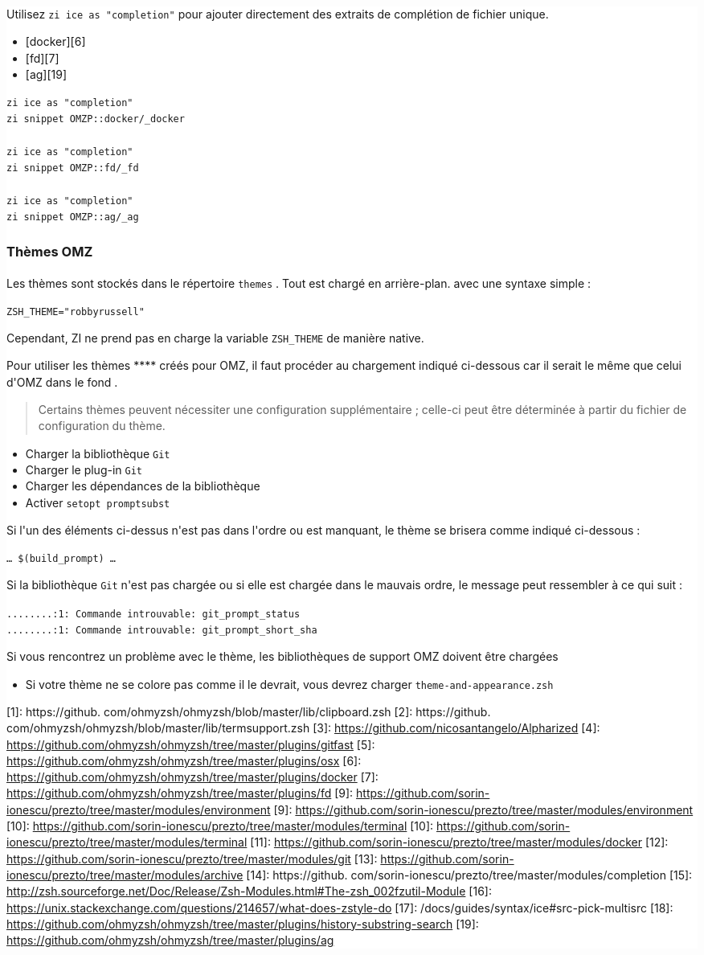 Utilisez `zi ice as "completion"` pour ajouter directement des extraits de complétion de fichier unique.

- [docker][6]
- [fd][7]
- [ag][19]

```shell title="~/.zshrc" showLineNumbers
zi ice as "completion"
zi snippet OMZP::docker/_docker

zi ice as "completion"
zi snippet OMZP::fd/_fd

zi ice as "completion"
zi snippet OMZP::ag/_ag
```

### Thèmes OMZ

Les thèmes sont stockés dans le répertoire `themes` . Tout est chargé en arrière-plan. avec une syntaxe simple :

```shell title="~/.zshrc"
ZSH_THEME="robbyrussell"
```

Cependant, ZI ne prend pas en charge la variable `ZSH_THEME` de manière native.

Pour utiliser les thèmes **** créés pour OMZ, il faut procéder au chargement indiqué ci-dessous car il serait le même que celui d'OMZ dans le fond .

> Certains thèmes peuvent nécessiter une configuration supplémentaire ; celle-ci peut être déterminée à partir du fichier de configuration du thème.

- Charger la bibliothèque `Git`
- Charger le plug-in `Git`
- Charger les dépendances de la bibliothèque
- Activer `setopt promptsubst`

Si l'un des éléments ci-dessus n'est pas dans l'ordre ou est manquant, le thème se brisera comme indiqué ci-dessous :

```shell
… $(build_prompt) …
```

Si la bibliothèque `Git` n'est pas chargée ou si elle est chargée dans le mauvais ordre, le message peut ressembler à ce qui suit :

```shell showLineNumbers
........:1: Commande introuvable: git_prompt_status
........:1: Commande introuvable: git_prompt_short_sha
```

Si vous rencontrez un problème avec le thème, les bibliothèques de support OMZ doivent être chargées

- Si votre thème ne se colore pas comme il le devrait, vous devrez charger `theme-and-appearance.zsh`


[1]: https://github. com/ohmyzsh/ohmyzsh/blob/master/lib/clipboard.zsh
[2]: https://github. com/ohmyzsh/ohmyzsh/blob/master/lib/termsupport.zsh
[3]: https://github.com/nicosantangelo/Alpharized
[4]: https://github.com/ohmyzsh/ohmyzsh/tree/master/plugins/gitfast
[5]: https://github.com/ohmyzsh/ohmyzsh/tree/master/plugins/osx
[6]: https://github.com/ohmyzsh/ohmyzsh/tree/master/plugins/docker
[7]: https://github.com/ohmyzsh/ohmyzsh/tree/master/plugins/fd
[9]: https://github.com/sorin-ionescu/prezto/tree/master/modules/environment
[9]: https://github.com/sorin-ionescu/prezto/tree/master/modules/environment
[10]: https://github.com/sorin-ionescu/prezto/tree/master/modules/terminal
[10]: https://github.com/sorin-ionescu/prezto/tree/master/modules/terminal
[11]: https://github.com/sorin-ionescu/prezto/tree/master/modules/docker
[12]: https://github.com/sorin-ionescu/prezto/tree/master/modules/git
[13]: https://github.com/sorin-ionescu/prezto/tree/master/modules/archive
[14]: https://github. com/sorin-ionescu/prezto/tree/master/modules/completion
[15]: http://zsh.sourceforge.net/Doc/Release/Zsh-Modules.html#The-zsh_002fzutil-Module
[16]: https://unix.stackexchange.com/questions/214657/what-does-zstyle-do
[17]: /docs/guides/syntax/ice#src-pick-multisrc
[18]: https://github.com/ohmyzsh/ohmyzsh/tree/master/plugins/history-substring-search
[19]: https://github.com/ohmyzsh/ohmyzsh/tree/master/plugins/ag